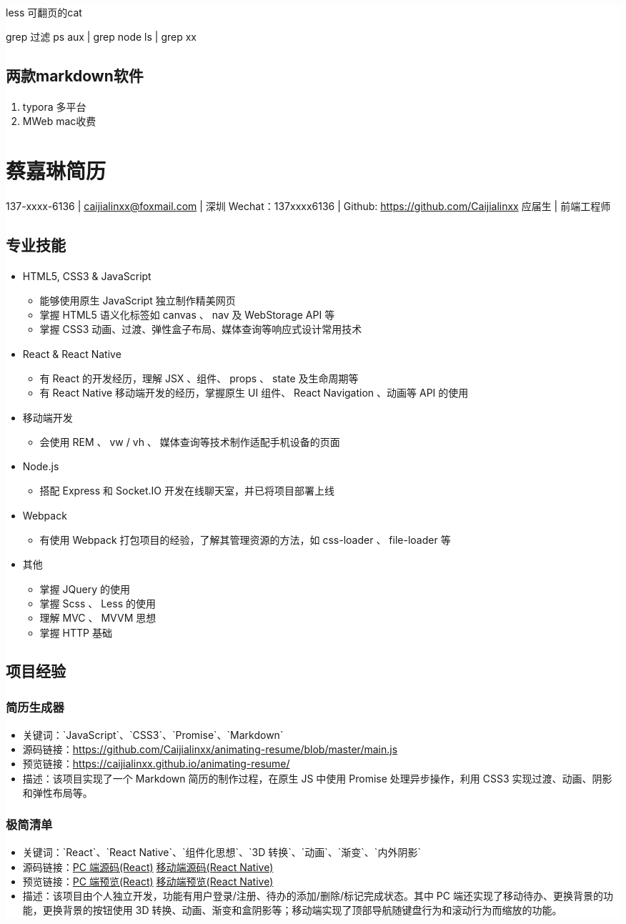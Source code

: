 less 可翻页的cat

grep 过滤   ps aux | grep node
ls | grep xx

## 两款markdown软件

1. typora 多平台
2. MWeb mac收费



# 蔡嘉琳简历
137-xxxx-6136 | caijialinxx@foxmail.com | 深圳
Wechat：137xxxx6136 | Github: https://github.com/Caijialinxx
应届生 | 前端工程师

## 专业技能
- HTML5, CSS3 & JavaScript
    - 能够使用原生 JavaScript 独立制作精美网页
    - 掌握 HTML5 语义化标签如 canvas 、 nav 及 WebStorage API 等
    - 掌握 CSS3 动画、过渡、弹性盒子布局、媒体查询等响应式设计常用技术
- React & React Native
    - 有 React 的开发经历，理解 JSX 、组件、 props 、 state 及生命周期等
    - 有 React Native 移动端开发的经历，掌握原生 UI 组件、 React Navigation 、动画等 API 的使用
- 移动端开发

    - 会使用 REM 、 vw / vh 、 媒体查询等技术制作适配手机设备的页面
- Node.js

    - 搭配 Express 和 Socket.IO 开发在线聊天室，并已将项目部署上线
- Webpack

    - 有使用 Webpack 打包项目的经验，了解其管理资源的方法，如 css-loader 、 file-loader 等
- 其他
    - 掌握 JQuery 的使用
    - 掌握 Scss 、 Less 的使用
    - 理解 MVC 、 MVVM 思想
    - 掌握 HTTP 基础

## 项目经验
### 简历生成器
- 关键词：\`JavaScript\`、\`CSS3\`、\`Promise\`、\`Markdown\`
- 源码链接：https://github.com/Caijialinxx/animating-resume/blob/master/main.js
- 预览链接：https://caijialinxx.github.io/animating-resume/
- 描述：该项目实现了一个 Markdown 简历的制作过程，在原生 JS 中使用 Promise 处理异步操作，利用 CSS3 实现过渡、动画、阴影和弹性布局等。

### 极简清单
- 关键词：\`React\`、\`React Native\`、\`组件化思想\`、\`3D 转换\`、\`动画\`、\`渐变\`、\`内外阴影\`
- 源码链接：[PC 端源码(React)](https://github.com/Caijialinxx/todo-react) [移动端源码(React Native)](https://github.com/Caijialinxx/todo-mobile)
- 预览链接：[PC 端预览(React)](https://caijialinxx.github.io/todo-react/build/) [移动端预览(React Native)](https://expo.io/@caijialinxx/ToDo)
- 描述：该项目由个人独立开发，功能有用户登录/注册、待办的添加/删除/标记完成状态。其中 PC 端还实现了移动待办、更换背景的功能，更换背景的按钮使用 3D 转换、动画、渐变和盒阴影等；移动端实现了顶部导航随键盘行为和滚动行为而缩放的功能。
